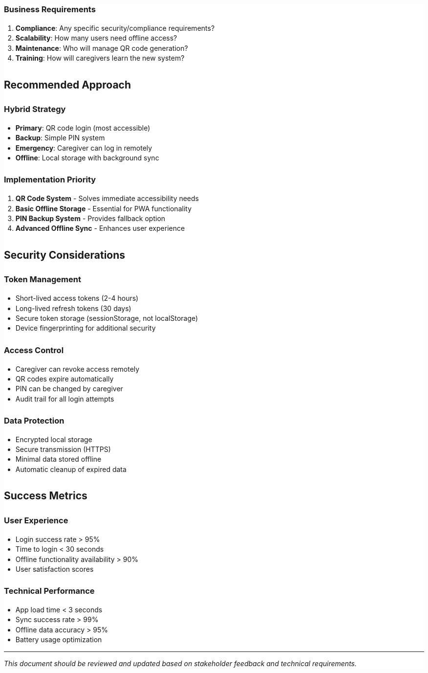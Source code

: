 ### Business Requirements
1. **Compliance**: Any specific security/compliance requirements?
2. **Scalability**: How many users need offline access?
3. **Maintenance**: Who will manage QR code generation?
4. **Training**: How will caregivers learn the new system?

## Recommended Approach

### Hybrid Strategy
- **Primary**: QR code login (most accessible)
- **Backup**: Simple PIN system
- **Emergency**: Caregiver can log in remotely
- **Offline**: Local storage with background sync

### Implementation Priority
1. **QR Code System** - Solves immediate accessibility needs
2. **Basic Offline Storage** - Essential for PWA functionality
3. **PIN Backup System** - Provides fallback option
4. **Advanced Offline Sync** - Enhances user experience

## Security Considerations

### Token Management
- Short-lived access tokens (2-4 hours)
- Long-lived refresh tokens (30 days)
- Secure token storage (sessionStorage, not localStorage)
- Device fingerprinting for additional security

### Access Control
- Caregiver can revoke access remotely
- QR codes expire automatically
- PIN can be changed by caregiver
- Audit trail for all login attempts

### Data Protection
- Encrypted local storage
- Secure transmission (HTTPS)
- Minimal data stored offline
- Automatic cleanup of expired data

## Success Metrics

### User Experience
- Login success rate > 95%
- Time to login < 30 seconds
- Offline functionality availability > 90%
- User satisfaction scores

### Technical Performance
- App load time < 3 seconds
- Sync success rate > 99%
- Offline data accuracy > 95%
- Battery usage optimization

---

*This document should be reviewed and updated based on stakeholder feedback and technical requirements.*

